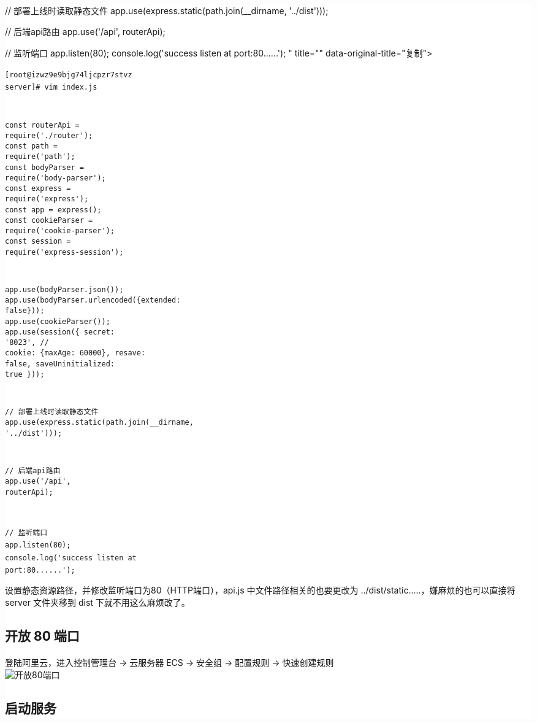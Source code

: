 // 部署上线时读取静态文件
app.use(express.static(path.join(__dirname, '../dist')));

// 后端api路由
app.use('/api', routerApi);

// 监听端口
app.listen(80);
console.log('success listen at port:80......');
" title="" data-original-title="复制"></span>
      <span type="button" class="saveToNote code-tool" data-toggle="tooltip" data-placement="top" title="" data-original-title="放进笔记"></span>
      </div>
      </div><pre class="hljs php"><code>[root@izwz9e9bjg74ljcpzr7stvz server]<span class="hljs-comment"># vim index.js</span>

<span class="hljs-keyword">const</span> routerApi = <span class="hljs-keyword">require</span>(<span class="hljs-string">'./router'</span>);
<span class="hljs-keyword">const</span> path = <span class="hljs-keyword">require</span>(<span class="hljs-string">'path'</span>);
<span class="hljs-keyword">const</span> bodyParser = <span class="hljs-keyword">require</span>(<span class="hljs-string">'body-parser'</span>);
<span class="hljs-keyword">const</span> express = <span class="hljs-keyword">require</span>(<span class="hljs-string">'express'</span>);
<span class="hljs-keyword">const</span> app = express();
<span class="hljs-keyword">const</span> cookieParser = <span class="hljs-keyword">require</span>(<span class="hljs-string">'cookie-parser'</span>);
<span class="hljs-keyword">const</span> session = <span class="hljs-keyword">require</span>(<span class="hljs-string">'express-session'</span>);

app.<span class="hljs-keyword">use</span>(bodyParser.json());
app.<span class="hljs-keyword">use</span>(bodyParser.urlencoded({extended: <span class="hljs-keyword">false</span>}));
app.<span class="hljs-keyword">use</span>(cookieParser());
app.<span class="hljs-keyword">use</span>(session({
    secret: <span class="hljs-string">'8023'</span>,
    <span class="hljs-comment">// cookie: {maxAge: 60000},</span>
    resave: <span class="hljs-keyword">false</span>,
    saveUninitialized: <span class="hljs-keyword">true</span>
}));

<span class="hljs-comment">// 部署上线时读取静态文件</span>
app.<span class="hljs-keyword">use</span>(express.<span class="hljs-keyword">static</span>(path.join(__dirname, <span class="hljs-string">'../dist'</span>)));

<span class="hljs-comment">// 后端api路由</span>
app.<span class="hljs-keyword">use</span>(<span class="hljs-string">'/api'</span>, routerApi);

<span class="hljs-comment">// 监听端口</span>
app.listen(<span class="hljs-number">80</span>);
console.log(<span class="hljs-string">'success listen at port:80......'</span>);
</code></pre>
<p>设置静态资源路径，并修改监听端口为80（HTTP端口），api.js 中文件路径相关的也要更改为 ../dist/static.....，嫌麻烦的也可以直接将 server 文件夹移到 dist 下就不用这么麻烦改了。</p>
<h2 id="articleHeader14">开放 80 端口</h2>
<p>登陆阿里云，进入控制管理台 -&gt; 云服务器 ECS -&gt; 安全组 -&gt; 配置规则 -&gt; 快速创建规则<br><span class="img-wrap"><img data-src="/img/remote/1460000012235754?w=1170&amp;h=993" src="https://static.alili.tech/img/remote/1460000012235754?w=1170&amp;h=993" alt="开放80端口" title="开放80端口" style="cursor: pointer;"></span></p>
<h2 id="articleHeader15">启动服务</h2>
<div class="widget-codetool" style="display:none;">
      <div class="widget-codetool--inner">
      <span class="selectCode code-tool" data-toggle="tooltip" data-placement="top" title="" data-original-title="全选"></span>
      <span type="button" class="copyCode code-tool" data-toggle="tooltip" data-placement="top" data-clipboard-text="[root@izwz9e9bjg74ljcpzr7stvz server]# node index.js
success listen at port:80......" title="" data-original-title="复制"></span>
      <span type="button" class="saveToNote code-tool" data-toggle="tooltip" data-placement="top" title="" data-original-title="放进笔记"></span>